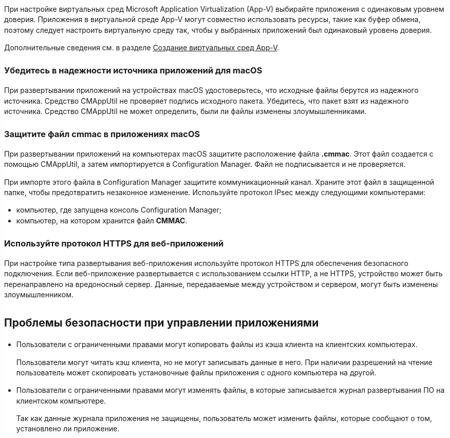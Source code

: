 При настройке виртуальных сред Microsoft Application Virtualization (App-V) выбирайте приложения с одинаковым уровнем доверия. Приложения в виртуальной среде App-V могут совместно использовать ресурсы, такие как буфер обмена, поэтому следует настроить виртуальную среду так, чтобы у выбранных приложений был одинаковый уровень доверия.

Дополнительные сведения см. в разделе [Создание виртуальных сред App-V](../deploy-use/create-app-v-virtual-environments.md).

### <a name="make-sure-macos-apps-are-from-a-trustworthy-source"></a>Убедитесь в надежности источника приложений для macOS

При развертывании приложений на устройствах macOS удостоверьтесь, что исходные файлы берутся из надежного источника. Средство CMAppUtil не проверяет подпись исходного пакета. Убедитесь, что пакет взят из надежного источника. Средство CMAppUtil не может определить, были ли файлы изменены злоумышленниками.

### <a name="secure-the-cmmac-file-for-macos-apps"></a>Защитите файл cmmac в приложениях macOS

При развертывании приложений на компьютерах macOS защитите расположение файла **.cmmac**. Этот файл создается с помощью CMAppUtil, а затем импортируется в Configuration Manager. Файл не подписывается и не проверяется.

При импорте этого файла в Configuration Manager защитите коммуникационный канал. Храните этот файл в защищенной папке, чтобы предотвратить незаконное изменение. Используйте протокол IPsec между следующими компьютерами:

- компьютер, где запущена консоль Configuration Manager;  
- компьютер, на котором хранится файл **CMMAC**.  

### <a name="use-https-for-web-applications"></a>Используйте протокол HTTPS для веб-приложений

При настройке типа развертывания веб-приложения используйте протокол HTTPS для обеспечения безопасного подключения. Если веб-приложение развертывается с использованием ссылки HTTP, а не HTTPS, устройство может быть перенаправлено на вредоносный сервер. Данные, передаваемые между устройством и сервером, могут быть изменены злоумышленником.


## <a name="security-issues-for-application-management"></a>Проблемы безопасности при управлении приложениями  

- Пользователи с ограниченными правами могут копировать файлы из кэша клиента на клиентских компьютерах.  

     Пользователи могут читать кэш клиента, но не могут записывать данные в него. При наличии разрешений на чтение пользователь может скопировать установочные файлы приложения с одного компьютера на другой.  

- Пользователи с ограниченными правами могут изменять файлы, в которые записывается журнал развертывания ПО на клиентском компьютере.  

     Так как данные журнала приложения не защищены, пользователь может изменить файлы, которые сообщают о том, установлено ли приложение.  
